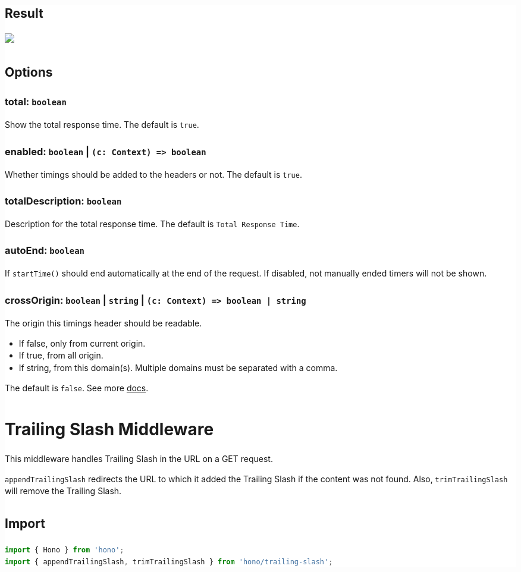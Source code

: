 ## Result

![](/images/timing-example.png)

## Options

### <Badge type="info" text="optional" /> total: `boolean`

Show the total response time. The default is `true`.

### <Badge type="info" text="optional" /> enabled: `boolean` | `(c: Context) => boolean`

Whether timings should be added to the headers or not. The default is `true`.

### <Badge type="info" text="optional" /> totalDescription: `boolean`

Description for the total response time. The default is `Total Response Time`.

### <Badge type="info" text="optional" /> autoEnd: `boolean`

If `startTime()` should end automatically at the end of the request.
If disabled, not manually ended timers will not be shown.

### <Badge type="info" text="optional" /> crossOrigin: `boolean` | `string` | `(c: Context) => boolean | string`

The origin this timings header should be readable.

-   If false, only from current origin.
-   If true, from all origin.
-   If string, from this domain(s). Multiple domains must be separated with a comma.

The default is `false`. See more [docs](https://developer.mozilla.org/en-US/docs/Web/HTTP/Headers/Timing-Allow-Origin).

# Trailing Slash Middleware

This middleware handles Trailing Slash in the URL on a GET request.

`appendTrailingSlash` redirects the URL to which it added the Trailing Slash if the content was not found. Also, `trimTrailingSlash` will remove the Trailing Slash.

## Import

```ts
import { Hono } from 'hono';
import { appendTrailingSlash, trimTrailingSlash } from 'hono/trailing-slash';
```
